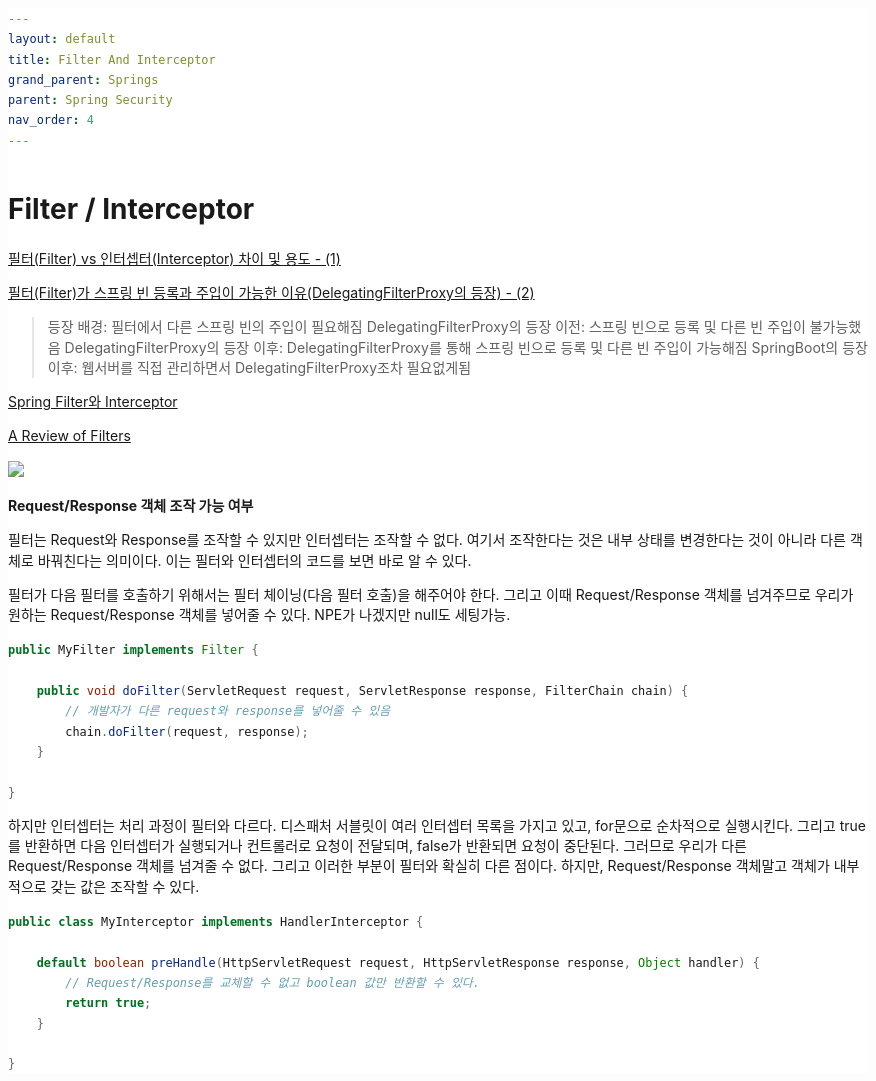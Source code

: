 ```yaml
---
layout: default
title: Filter And Interceptor
grand_parent: Springs
parent: Spring Security
nav_order: 4
---
```


# Filter / Interceptor

[필터(Filter) vs 인터셉터(Interceptor) 차이 및 용도 - (1)](https://mangkyu.tistory.com/173)

[필터(Filter)가 스프링 빈 등록과 주입이 가능한 이유(DelegatingFilterProxy의 등장) - (2)](https://mangkyu.tistory.com/221)
>등장 배경: 필터에서 다른 스프링 빈의 주입이 필요해짐
>DelegatingFilterProxy의 등장 이전: 스프링 빈으로 등록 및 다른 빈 주입이 불가능했음
>DelegatingFilterProxy의 등장 이후: DelegatingFilterProxy를 통해 스프링 빈으로 등록 및 다른 빈 주입이 가능해짐
>SpringBoot의 등장 이후: 웹서버를 직접 관리하면서 DelegatingFilterProxy조차 필요없게됨

[Spring Filter와 Interceptor](https://jaehun2841.github.io/2018/08/25/2018-08-18-spring-filter-interceptor/#4-Component-WebFilter-Order-%EC%96%B4%EB%85%B8%ED%85%8C%EC%9D%B4%EC%85%98%EC%9D%84-%EC%9D%B4%EC%9A%A9%ED%95%9C-%ED%95%84%ED%84%B0-%EB%93%B1%EB%A1%9D)

[A Review of Filters](https://docs.spring.io/spring-security/reference/servlet/architecture.html)


![](./imgs/filter-intercepter-table.png)

**Request/Response 객체 조작 가능 여부**

필터는 Request와 Response를 조작할 수 있지만 인터셉터는 조작할 수 없다. 여기서 조작한다는 것은 내부 상태를 변경한다는 것이 아니라 다른 객체로 바꿔친다는 의미이다. 이는 필터와 인터셉터의 코드를 보면 바로 알 수 있다.

필터가 다음 필터를 호출하기 위해서는 필터 체이닝(다음 필터 호출)을 해주어야 한다. 그리고 이때 Request/Response 객체를 넘겨주므로 우리가 원하는 Request/Response 객체를 넣어줄 수 있다. NPE가 나겠지만 null도 세팅가능.
```java
public MyFilter implements Filter {

    public void doFilter(ServletRequest request, ServletResponse response, FilterChain chain) {
        // 개발자가 다른 request와 response를 넣어줄 수 있음
        chain.doFilter(request, response);       
    }

}
```


하지만 인터셉터는 처리 과정이 필터와 다르다. 디스패처 서블릿이 여러 인터셉터 목록을 가지고 있고, for문으로 순차적으로 실행시킨다. 그리고 true를 반환하면 다음 인터셉터가 실행되거나 컨트롤러로 요청이 전달되며,
false가 반환되면 요청이 중단된다. 그러므로 우리가 다른 Request/Response 객체를 넘겨줄 수 없다. 그리고 이러한 부분이 필터와 확실히 다른 점이다.
하지만, Request/Response 객체말고 객체가 내부적으로 갖는 값은 조작할 수 있다.
```java
public class MyInterceptor implements HandlerInterceptor {

    default boolean preHandle(HttpServletRequest request, HttpServletResponse response, Object handler) {
        // Request/Response를 교체할 수 없고 boolean 값만 반환할 수 있다.
        return true;
    }

}
```
